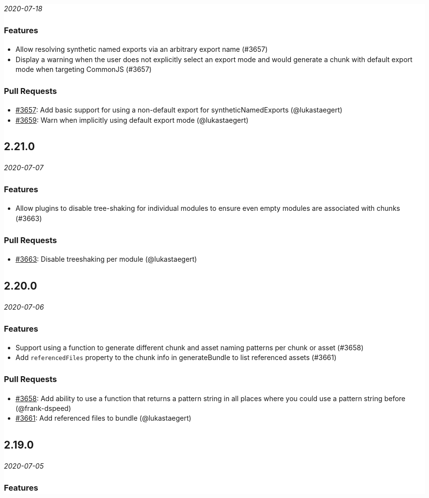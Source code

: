 _2020-07-18_

### Features

- Allow resolving synthetic named exports via an arbitrary export name (#3657)
- Display a warning when the user does not explicitly select an export mode and would generate a chunk with default export mode when targeting CommonJS (#3657)

### Pull Requests

- [#3657](https://github.com/rollup/rollup/pull/3657): Add basic support for using a non-default export for syntheticNamedExports (@lukastaegert)
- [#3659](https://github.com/rollup/rollup/pull/3659): Warn when implicitly using default export mode (@lukastaegert)

## 2.21.0

_2020-07-07_

### Features

- Allow plugins to disable tree-shaking for individual modules to ensure even empty modules are associated with chunks (#3663)

### Pull Requests

- [#3663](https://github.com/rollup/rollup/pull/3663): Disable treeshaking per module (@lukastaegert)

## 2.20.0

_2020-07-06_

### Features

- Support using a function to generate different chunk and asset naming patterns per chunk or asset (#3658)
- Add `referencedFiles` property to the chunk info in generateBundle to list referenced assets (#3661)

### Pull Requests

- [#3658](https://github.com/rollup/rollup/pull/3658): Add ability to use a function that returns a pattern string in all places where you could use a pattern string before (@frank-dspeed)
- [#3661](https://github.com/rollup/rollup/pull/3661): Add referenced files to bundle (@lukastaegert)

## 2.19.0

_2020-07-05_

### Features
